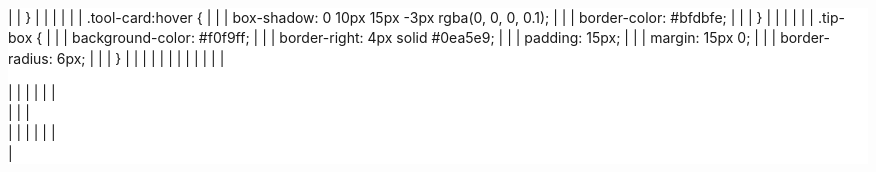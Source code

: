 |     | }                                                                                                                                                                                                                                                        |
|     |                                                                                                                                                                                                                                                          |
|     | .tool-card:hover {                                                                                                                                                                                                                                       |
|     | box-shadow: 0 10px 15px -3px rgba(0, 0, 0, 0.1);                                                                                                                                                                                                         |
|     | border-color: #bfdbfe;                                                                                                                                                                                                                                   |
|     | }                                                                                                                                                                                                                                                        |
|     |                                                                                                                                                                                                                                                          |
|     | .tip-box {                                                                                                                                                                                                                                               |
|     | background-color: #f0f9ff;                                                                                                                                                                                                                               |
|     | border-right: 4px solid #0ea5e9;                                                                                                                                                                                                                         |
|     | padding: 15px;                                                                                                                                                                                                                                           |
|     | margin: 15px 0;                                                                                                                                                                                                                                          |
|     | border-radius: 6px;                                                                                                                                                                                                                                      |
|     | }                                                                                                                                                                                                                                                        |
|     | </style>                                                                                                                                                                                                                                                 |
|     | </head>                                                                                                                                                                                                                                                  |
|     | <body>                                                                                                                                                                                                                                                   |
|     | <div class="container mx-auto px-4 py-10">                                                                                                                                                                                                               |
|     |                                                                                                                                                                                                                                   |
|     | <div class="flex flex-col items-center justify-center text-center mb-12">                                                                                                                                                                                |
|     | <div class="inline-flex items-center justify-center w-20 h-20 mb-4 rounded-full bg-blue-600 text-white">                                                                                                                                                 |
|     | <i class="fas fa-robot text-2xl"></i>                                                                                                                                                                                                                    |
|     | </div>                                                                                                                                                                                                                                                   |